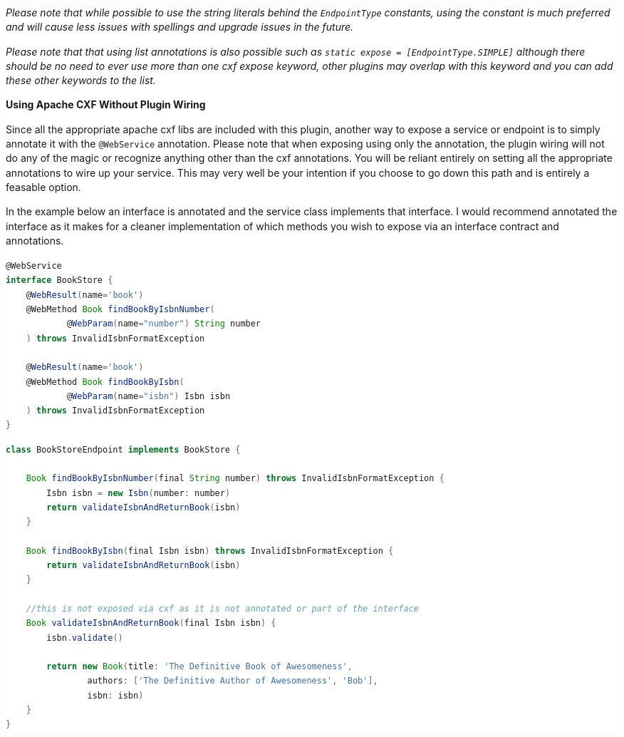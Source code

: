 *Please note that while possible to use the string literals behind the `EndpointType` constants, using the constant is much preferred and will cause less issues with spellings and upgrade issues in the future.*

*Please note that that using list annotations is also possible such as `static expose = [EndpointType.SIMPLE]` although there should be no need to ever use more than one cxf expose keyword, other plugins may overlap with this keyword and you can add these other keywords to the list.*

**Using Apache CXF Without Plugin Wiring**

Since all the appropriate apache cxf libs are included with this plugin, another way to expose a service or endpoint is to simply annotate it with the `@WebService` annotation.  Please note that when exposing using only the annotation, the plugin wiring will not do any of the magic or recognize anything other than the cxf annotations.  You will be reliant entirely on setting all the appropriate annotations to wire up your service.  This may very well be your intention if you choose to go down this path and is entirely a feasable option.

In the example below an interface is annotated and the service class implements that interface.  I would recommend annotated the interface as it makes for a cleaner implementation of which methods you wish to expose via an interface contract and annotations.

```groovy
@WebService
interface BookStore {
    @WebResult(name='book')
    @WebMethod Book findBookByIsbnNumber(
            @WebParam(name="number") String number
    ) throws InvalidIsbnFormatException

    @WebResult(name='book')
    @WebMethod Book findBookByIsbn(
            @WebParam(name="isbn") Isbn isbn
    ) throws InvalidIsbnFormatException
}
```

```groovy
class BookStoreEndpoint implements BookStore {

    Book findBookByIsbnNumber(final String number) throws InvalidIsbnFormatException {
        Isbn isbn = new Isbn(number: number)
        return validateIsbnAndReturnBook(isbn)
    }

    Book findBookByIsbn(final Isbn isbn) throws InvalidIsbnFormatException {
        return validateIsbnAndReturnBook(isbn)
    }

    //this is not exposed via cxf as it is not annotated or part of the interface
    Book validateIsbnAndReturnBook(final Isbn isbn) {
        isbn.validate()

        return new Book(title: 'The Definitive Book of Awesomeness',
                authors: ['The Definitive Author of Awesomeness', 'Bob'],
                isbn: isbn)
    }
}
```
